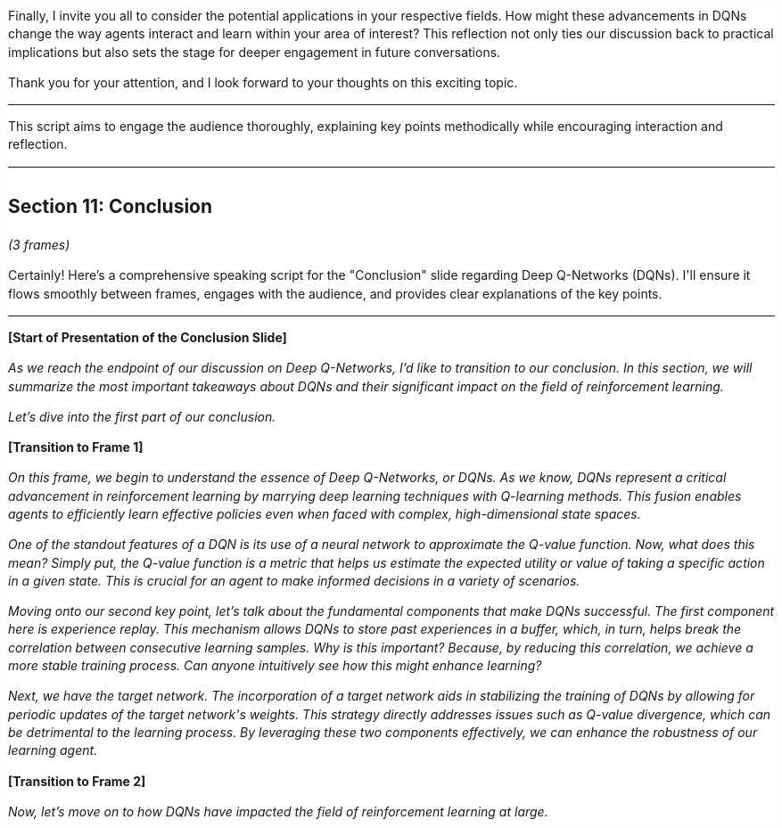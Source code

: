 Finally, I invite you all to consider the potential applications in your respective fields. How might these advancements in DQNs change the way agents interact and learn within your area of interest? This reflection not only ties our discussion back to practical implications but also sets the stage for deeper engagement in future conversations.

Thank you for your attention, and I look forward to your thoughts on this exciting topic.

--- 

This script aims to engage the audience thoroughly, explaining key points methodically while encouraging interaction and reflection.

---

## Section 11: Conclusion
*(3 frames)*

Certainly! Here’s a comprehensive speaking script for the "Conclusion" slide regarding Deep Q-Networks (DQNs). I'll ensure it flows smoothly between frames, engages with the audience, and provides clear explanations of the key points. 

---

**[Start of Presentation of the Conclusion Slide]**

*As we reach the endpoint of our discussion on Deep Q-Networks, I’d like to transition to our conclusion. In this section, we will summarize the most important takeaways about DQNs and their significant impact on the field of reinforcement learning.*

*Let’s dive into the first part of our conclusion.*

**[Transition to Frame 1]**

*On this frame, we begin to understand the essence of Deep Q-Networks, or DQNs. As we know, DQNs represent a critical advancement in reinforcement learning by marrying deep learning techniques with Q-learning methods. This fusion enables agents to efficiently learn effective policies even when faced with complex, high-dimensional state spaces.*

*One of the standout features of a DQN is its use of a neural network to approximate the Q-value function. Now, what does this mean? Simply put, the Q-value function is a metric that helps us estimate the expected utility or value of taking a specific action in a given state. This is crucial for an agent to make informed decisions in a variety of scenarios.*

*Moving onto our second key point, let’s talk about the fundamental components that make DQNs successful. The first component here is experience replay. This mechanism allows DQNs to store past experiences in a buffer, which, in turn, helps break the correlation between consecutive learning samples. Why is this important? Because, by reducing this correlation, we achieve a more stable training process. Can anyone intuitively see how this might enhance learning?*

*Next, we have the target network. The incorporation of a target network aids in stabilizing the training of DQNs by allowing for periodic updates of the target network's weights. This strategy directly addresses issues such as Q-value divergence, which can be detrimental to the learning process. By leveraging these two components effectively, we can enhance the robustness of our learning agent.*

**[Transition to Frame 2]**

*Now, let’s move on to how DQNs have impacted the field of reinforcement learning at large.*
